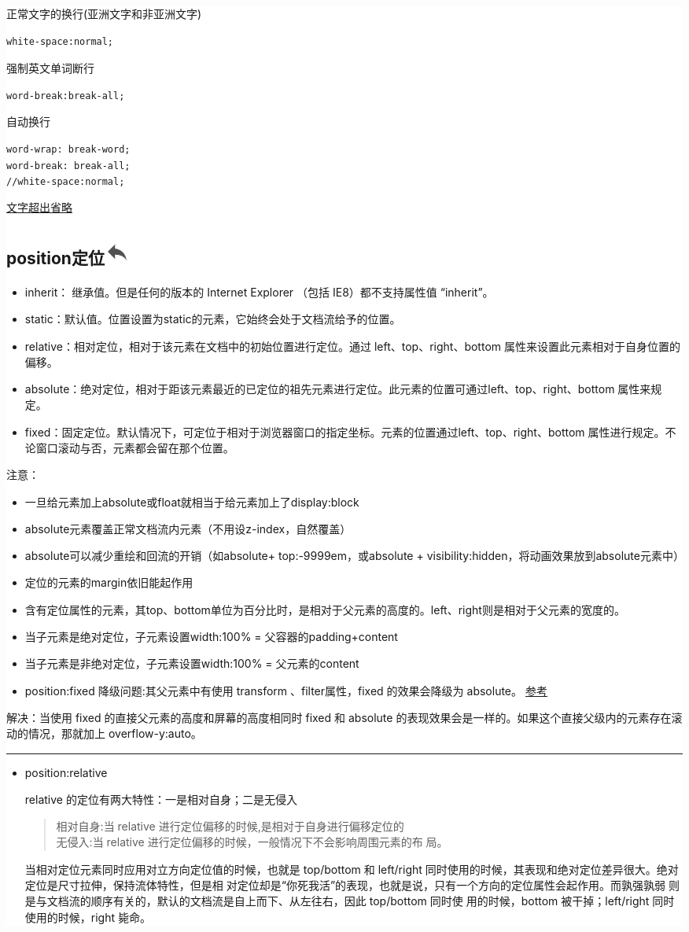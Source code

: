 正常文字的换行(亚洲文字和非亚洲文字)
>
    white-space:normal;

强制英文单词断行
>
    word-break:break-all;

自动换行
>
    word-wrap: break-word; 
    word-break: break-all; 
    //white-space:normal;

<a href="#文字超出省略">文字超出省略</a>

## <a name="定位">position定位</a>[![bakTop](./img/backward.png)](#top)
* inherit： 继承值。但是任何的版本的 Internet Explorer （包括 IE8）都不支持属性值 “inherit”。

* static：默认值。位置设置为static的元素，它始终会处于文档流给予的位置。

* relative：相对定位，相对于该元素在文档中的初始位置进行定位。通过 left、top、right、bottom 属性来设置此元素相对于自身位置的偏移。

* absolute：绝对定位，相对于距该元素最近的已定位的祖先元素进行定位。此元素的位置可通过left、top、right、bottom 属性来规定。

* fixed：固定定位。默认情况下，可定位于相对于浏览器窗口的指定坐标。元素的位置通过left、top、right、bottom 属性进行规定。不论窗口滚动与否，元素都会留在那个位置。



注意：
* 一旦给元素加上absolute或float就相当于给元素加上了display:block
* absolute元素覆盖正常文档流内元素（不用设z-index，自然覆盖）
* absolute可以减少重绘和回流的开销（如absolute+ top:-9999em，或absolute +  visibility:hidden，将动画效果放到absolute元素中）

* 定位的元素的margin依旧能起作用
* 含有定位属性的元素，其top、bottom单位为百分比时，是相对于父元素的高度的。left、right则是相对于父元素的宽度的。

* 当子元素是绝对定位，子元素设置width:100% = 父容器的padding+content     
* 当子元素是非绝对定位，子元素设置width:100% = 父元素的content

* position:fixed 降级问题:其父元素中有使用 transform 、filter属性，fixed 的效果会降级为 absolute。
[参考](http://www.zhangxinxu.com/wordpress/2015/05/css3-transform-affect/)

解决：当使用 fixed 的直接父元素的高度和屏幕的高度相同时 fixed 和 absolute 的表现效果会是一样的。如果这个直接父级内的元素存在滚动的情况，那就加上 overflow-y:auto。

----

* position:relative  

  relative 的定位有两大特性：一是相对自身；二是无侵入
  >相对自身:当 relative 进行定位偏移的时候,是相对于自身进行偏移定位的  
  >无侵入:当 relative 进行定位偏移的时候，一般情况下不会影响周围元素的布
  局。


  当相对定位元素同时应用对立方向定位值的时候，也就是 top/bottom 和 left/right
  同时使用的时候，其表现和绝对定位差异很大。绝对定位是尺寸拉伸，保持流体特性，但是相
  对定位却是“你死我活”的表现，也就是说，只有一个方向的定位属性会起作用。而孰强孰弱
  则是与文档流的顺序有关的，默认的文档流是自上而下、从左往右，因此 top/bottom 同时使
  用的时候，bottom 被干掉；left/right 同时使用的时候，right 毙命。

